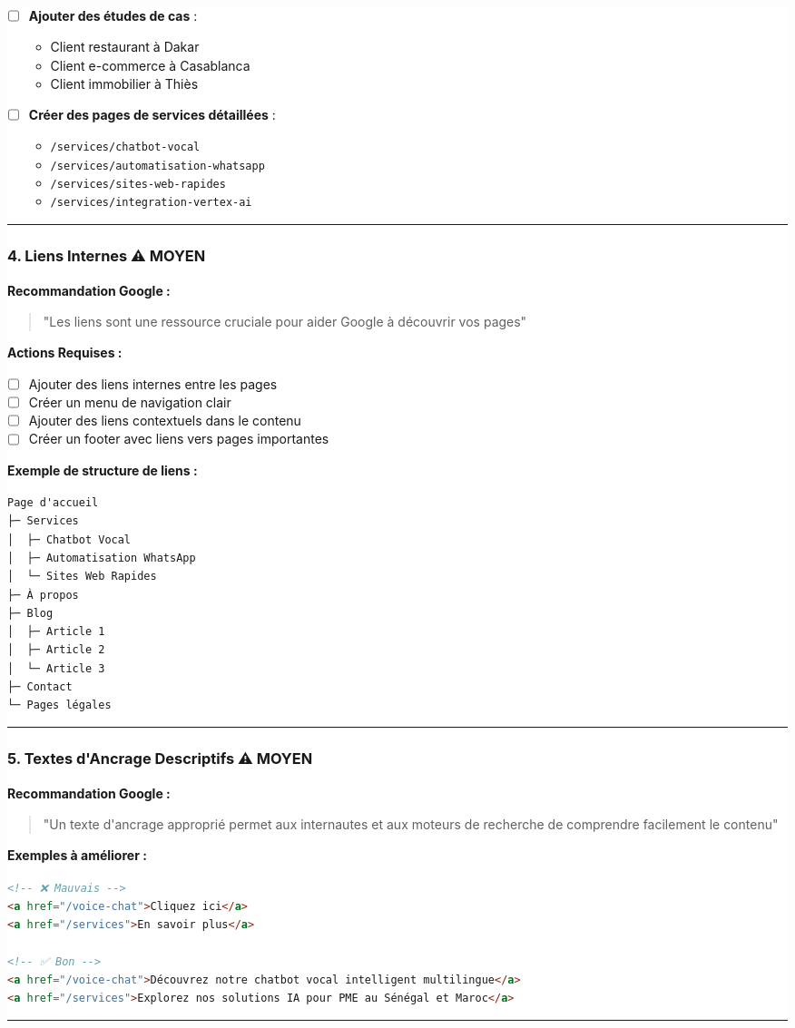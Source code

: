 - [ ] **Ajouter des études de cas** :
  - Client restaurant à Dakar
  - Client e-commerce à Casablanca
  - Client immobilier à Thiès

- [ ] **Créer des pages de services détaillées** :
  - `/services/chatbot-vocal`
  - `/services/automatisation-whatsapp`
  - `/services/sites-web-rapides`
  - `/services/integration-vertex-ai`

---

### 4. **Liens Internes** ⚠️ MOYEN

**Recommandation Google :**
> "Les liens sont une ressource cruciale pour aider Google à découvrir vos pages"

**Actions Requises :**
- [ ] Ajouter des liens internes entre les pages
- [ ] Créer un menu de navigation clair
- [ ] Ajouter des liens contextuels dans le contenu
- [ ] Créer un footer avec liens vers pages importantes

**Exemple de structure de liens :**
```
Page d'accueil
├─ Services
│  ├─ Chatbot Vocal
│  ├─ Automatisation WhatsApp
│  └─ Sites Web Rapides
├─ À propos
├─ Blog
│  ├─ Article 1
│  ├─ Article 2
│  └─ Article 3
├─ Contact
└─ Pages légales
```

---

### 5. **Textes d'Ancrage Descriptifs** ⚠️ MOYEN

**Recommandation Google :**
> "Un texte d'ancrage approprié permet aux internautes et aux moteurs de recherche de comprendre facilement le contenu"

**Exemples à améliorer :**
```html
<!-- ❌ Mauvais -->
<a href="/voice-chat">Cliquez ici</a>
<a href="/services">En savoir plus</a>

<!-- ✅ Bon -->
<a href="/voice-chat">Découvrez notre chatbot vocal intelligent multilingue</a>
<a href="/services">Explorez nos solutions IA pour PME au Sénégal et Maroc</a>
```

---